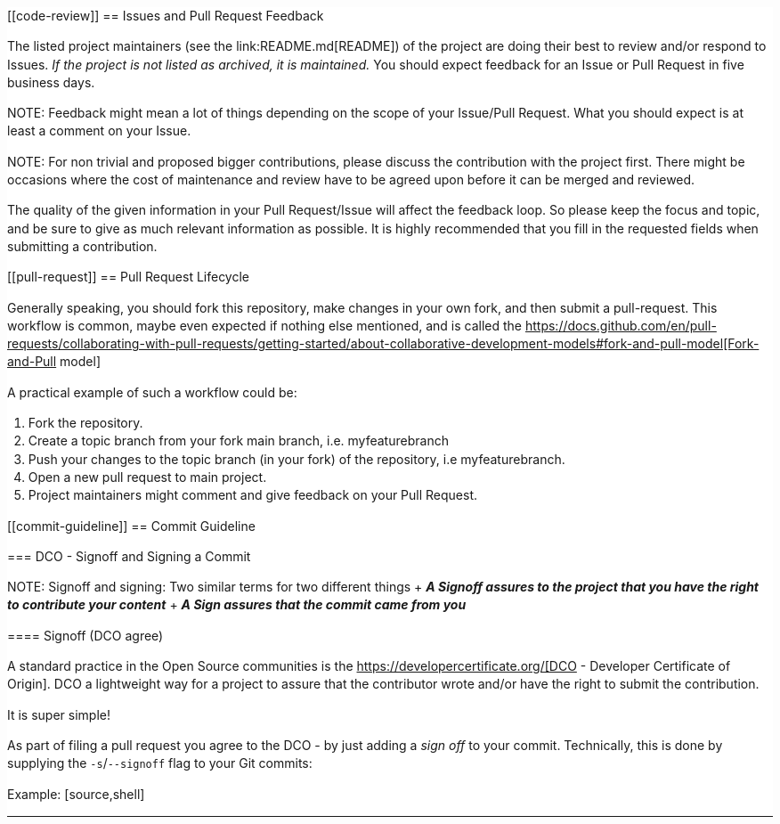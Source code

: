 [[code-review]]
== Issues and Pull Request Feedback

The listed project maintainers (see the link:README.md[README]) of the project are doing their best to review and/or respond to Issues. _If the project is not listed as archived, it is maintained._
You should expect feedback for an Issue or Pull Request in five business days.

NOTE: Feedback might mean a lot of things depending on the scope of your Issue/Pull Request.
What you should expect is at least a comment on your Issue.

NOTE: For non trivial and proposed bigger contributions, please discuss the contribution with the project first.
There might be occasions where the cost of maintenance and review have to be agreed upon before it can be merged and reviewed.

The quality of the given information in your Pull Request/Issue will affect the feedback loop.
So please keep the focus and topic, and be sure to give as much relevant information as possible.
It is highly recommended that you fill in the requested fields when submitting a contribution.

[[pull-request]]
== Pull Request Lifecycle

Generally speaking, you should fork this repository, make changes in your own fork, and then submit a pull-request.
This workflow is common, maybe even expected if nothing else mentioned, and is called the https://docs.github.com/en/pull-requests/collaborating-with-pull-requests/getting-started/about-collaborative-development-models#fork-and-pull-model[Fork-and-Pull model]

A practical example of such a workflow could be:

1. Fork the repository.
2. Create a topic branch from your fork main branch, i.e. myfeaturebranch
3. Push your changes to the topic branch (in your fork) of the repository, i.e myfeaturebranch.
4. Open a new pull request to main project.
5. Project maintainers might comment and give feedback on your Pull Request.

[[commit-guideline]]
== Commit Guideline

=== DCO - Signoff and Signing a Commit

NOTE: Signoff and signing: Two similar terms for two different things +
**_A Signoff assures to the project that you have the right to contribute your content_** +
**_A Sign assures that the commit came from you_**

==== Signoff (DCO agree)

A standard practice in the Open Source communities is the https://developercertificate.org/[DCO - Developer Certificate of Origin].
DCO a lightweight way for a project to assure that the contributor wrote and/or have the right to submit the contribution.

It is super simple!

As part of filing a pull request you agree to the DCO - by just adding a _sign off_ to your commit.
Technically, this is done by supplying the `-s`/`--signoff` flag to your Git commits:

Example:
[source,shell]

---